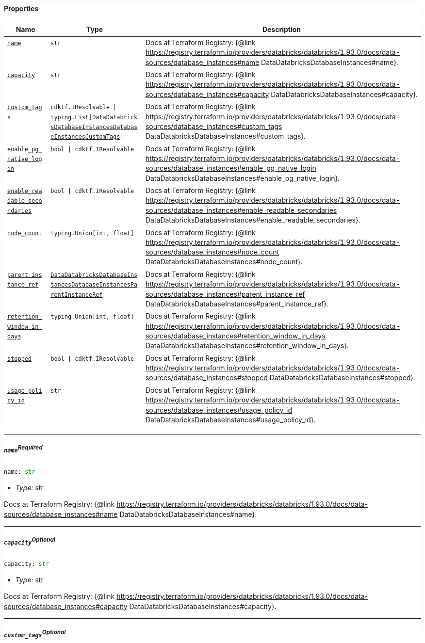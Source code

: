 #### Properties <a name="Properties" id="Properties"></a>

| **Name** | **Type** | **Description** |
| --- | --- | --- |
| <code><a href="#@cdktf/provider-databricks.dataDatabricksDatabaseInstances.DataDatabricksDatabaseInstancesDatabaseInstances.property.name">name</a></code> | <code>str</code> | Docs at Terraform Registry: {@link https://registry.terraform.io/providers/databricks/databricks/1.93.0/docs/data-sources/database_instances#name DataDatabricksDatabaseInstances#name}. |
| <code><a href="#@cdktf/provider-databricks.dataDatabricksDatabaseInstances.DataDatabricksDatabaseInstancesDatabaseInstances.property.capacity">capacity</a></code> | <code>str</code> | Docs at Terraform Registry: {@link https://registry.terraform.io/providers/databricks/databricks/1.93.0/docs/data-sources/database_instances#capacity DataDatabricksDatabaseInstances#capacity}. |
| <code><a href="#@cdktf/provider-databricks.dataDatabricksDatabaseInstances.DataDatabricksDatabaseInstancesDatabaseInstances.property.customTags">custom_tags</a></code> | <code>cdktf.IResolvable \| typing.List[<a href="#@cdktf/provider-databricks.dataDatabricksDatabaseInstances.DataDatabricksDatabaseInstancesDatabaseInstancesCustomTags">DataDatabricksDatabaseInstancesDatabaseInstancesCustomTags</a>]</code> | Docs at Terraform Registry: {@link https://registry.terraform.io/providers/databricks/databricks/1.93.0/docs/data-sources/database_instances#custom_tags DataDatabricksDatabaseInstances#custom_tags}. |
| <code><a href="#@cdktf/provider-databricks.dataDatabricksDatabaseInstances.DataDatabricksDatabaseInstancesDatabaseInstances.property.enablePgNativeLogin">enable_pg_native_login</a></code> | <code>bool \| cdktf.IResolvable</code> | Docs at Terraform Registry: {@link https://registry.terraform.io/providers/databricks/databricks/1.93.0/docs/data-sources/database_instances#enable_pg_native_login DataDatabricksDatabaseInstances#enable_pg_native_login}. |
| <code><a href="#@cdktf/provider-databricks.dataDatabricksDatabaseInstances.DataDatabricksDatabaseInstancesDatabaseInstances.property.enableReadableSecondaries">enable_readable_secondaries</a></code> | <code>bool \| cdktf.IResolvable</code> | Docs at Terraform Registry: {@link https://registry.terraform.io/providers/databricks/databricks/1.93.0/docs/data-sources/database_instances#enable_readable_secondaries DataDatabricksDatabaseInstances#enable_readable_secondaries}. |
| <code><a href="#@cdktf/provider-databricks.dataDatabricksDatabaseInstances.DataDatabricksDatabaseInstancesDatabaseInstances.property.nodeCount">node_count</a></code> | <code>typing.Union[int, float]</code> | Docs at Terraform Registry: {@link https://registry.terraform.io/providers/databricks/databricks/1.93.0/docs/data-sources/database_instances#node_count DataDatabricksDatabaseInstances#node_count}. |
| <code><a href="#@cdktf/provider-databricks.dataDatabricksDatabaseInstances.DataDatabricksDatabaseInstancesDatabaseInstances.property.parentInstanceRef">parent_instance_ref</a></code> | <code><a href="#@cdktf/provider-databricks.dataDatabricksDatabaseInstances.DataDatabricksDatabaseInstancesDatabaseInstancesParentInstanceRef">DataDatabricksDatabaseInstancesDatabaseInstancesParentInstanceRef</a></code> | Docs at Terraform Registry: {@link https://registry.terraform.io/providers/databricks/databricks/1.93.0/docs/data-sources/database_instances#parent_instance_ref DataDatabricksDatabaseInstances#parent_instance_ref}. |
| <code><a href="#@cdktf/provider-databricks.dataDatabricksDatabaseInstances.DataDatabricksDatabaseInstancesDatabaseInstances.property.retentionWindowInDays">retention_window_in_days</a></code> | <code>typing.Union[int, float]</code> | Docs at Terraform Registry: {@link https://registry.terraform.io/providers/databricks/databricks/1.93.0/docs/data-sources/database_instances#retention_window_in_days DataDatabricksDatabaseInstances#retention_window_in_days}. |
| <code><a href="#@cdktf/provider-databricks.dataDatabricksDatabaseInstances.DataDatabricksDatabaseInstancesDatabaseInstances.property.stopped">stopped</a></code> | <code>bool \| cdktf.IResolvable</code> | Docs at Terraform Registry: {@link https://registry.terraform.io/providers/databricks/databricks/1.93.0/docs/data-sources/database_instances#stopped DataDatabricksDatabaseInstances#stopped}. |
| <code><a href="#@cdktf/provider-databricks.dataDatabricksDatabaseInstances.DataDatabricksDatabaseInstancesDatabaseInstances.property.usagePolicyId">usage_policy_id</a></code> | <code>str</code> | Docs at Terraform Registry: {@link https://registry.terraform.io/providers/databricks/databricks/1.93.0/docs/data-sources/database_instances#usage_policy_id DataDatabricksDatabaseInstances#usage_policy_id}. |

---

##### `name`<sup>Required</sup> <a name="name" id="@cdktf/provider-databricks.dataDatabricksDatabaseInstances.DataDatabricksDatabaseInstancesDatabaseInstances.property.name"></a>

```python
name: str
```

- *Type:* str

Docs at Terraform Registry: {@link https://registry.terraform.io/providers/databricks/databricks/1.93.0/docs/data-sources/database_instances#name DataDatabricksDatabaseInstances#name}.

---

##### `capacity`<sup>Optional</sup> <a name="capacity" id="@cdktf/provider-databricks.dataDatabricksDatabaseInstances.DataDatabricksDatabaseInstancesDatabaseInstances.property.capacity"></a>

```python
capacity: str
```

- *Type:* str

Docs at Terraform Registry: {@link https://registry.terraform.io/providers/databricks/databricks/1.93.0/docs/data-sources/database_instances#capacity DataDatabricksDatabaseInstances#capacity}.

---

##### `custom_tags`<sup>Optional</sup> <a name="custom_tags" id="@cdktf/provider-databricks.dataDatabricksDatabaseInstances.DataDatabricksDatabaseInstancesDatabaseInstances.property.customTags"></a>
